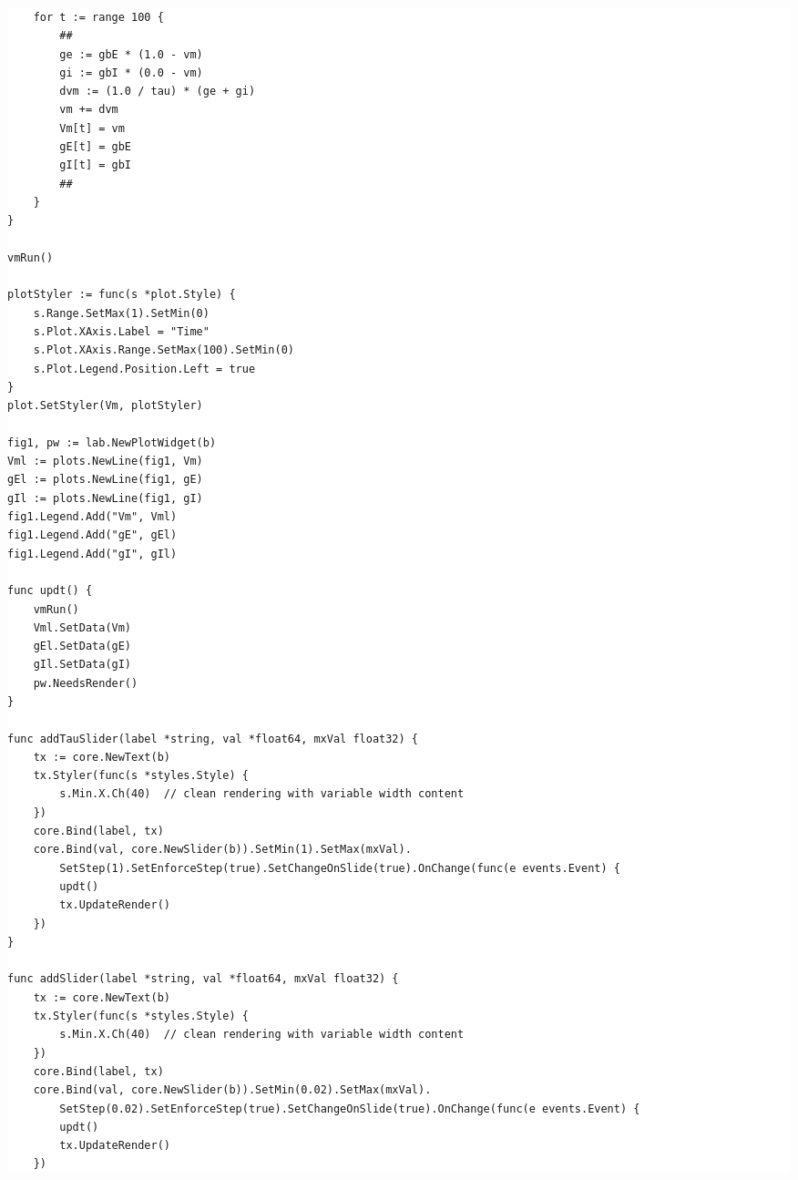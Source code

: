 ```Goal
    for t := range 100 {
        ##
        ge := gbE * (1.0 - vm)
        gi := gbI * (0.0 - vm)
        dvm := (1.0 / tau) * (ge + gi)
		vm += dvm
        Vm[t] = vm
        gE[t] = gbE
        gI[t] = gbI
        ##
    }
}

vmRun()

plotStyler := func(s *plot.Style) {
    s.Range.SetMax(1).SetMin(0)
    s.Plot.XAxis.Label = "Time"
    s.Plot.XAxis.Range.SetMax(100).SetMin(0)
	s.Plot.Legend.Position.Left = true
}
plot.SetStyler(Vm, plotStyler) 

fig1, pw := lab.NewPlotWidget(b)
Vml := plots.NewLine(fig1, Vm)
gEl := plots.NewLine(fig1, gE)
gIl := plots.NewLine(fig1, gI)
fig1.Legend.Add("Vm", Vml)
fig1.Legend.Add("gE", gEl)
fig1.Legend.Add("gI", gIl)

func updt() {
    vmRun()
    Vml.SetData(Vm)
    gEl.SetData(gE)
    gIl.SetData(gI)
    pw.NeedsRender()
}

func addTauSlider(label *string, val *float64, mxVal float32) {
    tx := core.NewText(b)
    tx.Styler(func(s *styles.Style) {
        s.Min.X.Ch(40)  // clean rendering with variable width content
    })
    core.Bind(label, tx)
    core.Bind(val, core.NewSlider(b)).SetMin(1).SetMax(mxVal).
        SetStep(1).SetEnforceStep(true).SetChangeOnSlide(true).OnChange(func(e events.Event) {
    	updt()
        tx.UpdateRender()
    })
}

func addSlider(label *string, val *float64, mxVal float32) {
    tx := core.NewText(b)
    tx.Styler(func(s *styles.Style) {
        s.Min.X.Ch(40)  // clean rendering with variable width content
    })
    core.Bind(label, tx)
    core.Bind(val, core.NewSlider(b)).SetMin(0.02).SetMax(mxVal).
        SetStep(0.02).SetEnforceStep(true).SetChangeOnSlide(true).OnChange(func(e events.Event) {
    	updt()
        tx.UpdateRender()
    })
```